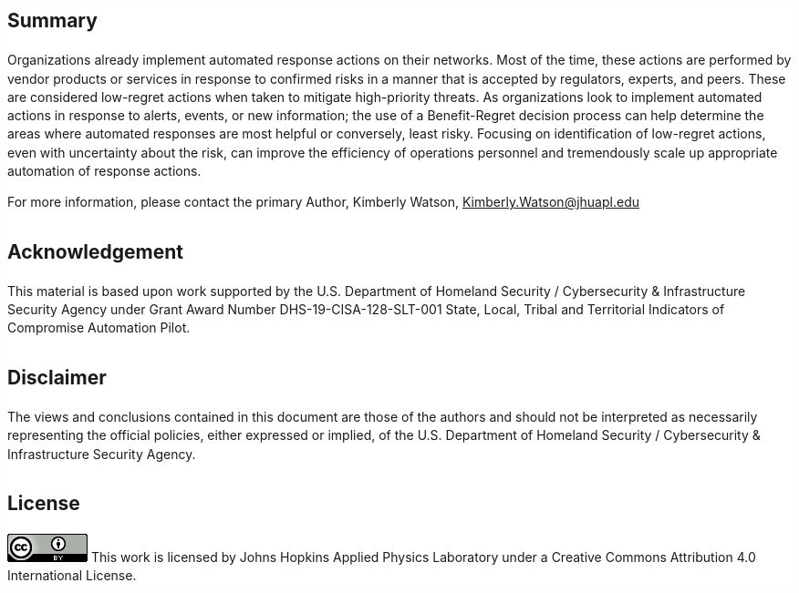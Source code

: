 ## Summary

Organizations already implement automated response actions on their networks. Most of the 
time, these actions are performed by vendor products or services in response to confirmed 
risks in a manner that is accepted by regulators, experts, and peers. These are 
considered low-regret actions when taken to mitigate high-priority threats. As 
organizations look to implement automated actions in response to alerts, events, or new 
information; the use of a Benefit-Regret decision process can help determine the areas 
where automated responses are most helpful or conversely, least risky. Focusing on 
identification of low-regret actions, even with uncertainty about the risk, can improve 
the efficiency of operations personnel and tremendously scale up appropriate automation 
of response actions.

For more information, please contact the primary Author, Kimberly Watson, 
Kimberly.Watson@jhuapl.edu 


## Acknowledgement

This material is based upon work supported by the U.S. Department of Homeland Security / 
Cybersecurity & Infrastructure Security Agency under Grant Award Number 
DHS-19-CISA-128-SLT-001 State, Local, Tribal and Territorial Indicators of 
Compromise Automation Pilot.

## Disclaimer

The views and conclusions contained in this document are those of the authors and should 
not be interpreted as necessarily representing the official policies, either expressed 
or implied, of the U.S. Department of Homeland Security / Cybersecurity & Infrastructure 
Security Agency.

## License

![License](/Images/CC.png) This work is licensed by Johns Hopkins Applied Physics Laboratory under a Creative
Commons Attribution 4.0 International License.
